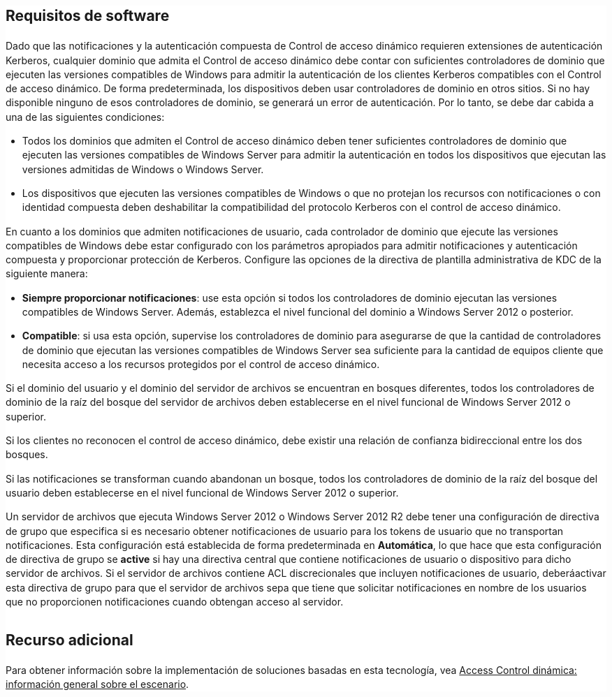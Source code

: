 ## <a name="software-requirements"></a>Requisitos de software  
Dado que las notificaciones y la autenticación compuesta de Control de acceso dinámico requieren extensiones de autenticación Kerberos, cualquier dominio que admita el Control de acceso dinámico debe contar con suficientes controladores de dominio que ejecuten las versiones compatibles de Windows para admitir la autenticación de los clientes Kerberos compatibles con el Control de acceso dinámico. De forma predeterminada, los dispositivos deben usar controladores de dominio en otros sitios. Si no hay disponible ninguno de esos controladores de dominio, se generará un error de autenticación. Por lo tanto, se debe dar cabida a una de las siguientes condiciones:  
  
-   Todos los dominios que admiten el Control de acceso dinámico deben tener suficientes controladores de dominio que ejecuten las versiones compatibles de Windows Server para admitir la autenticación en todos los dispositivos que ejecutan las versiones admitidas de Windows o Windows Server.  
  
-   Los dispositivos que ejecuten las versiones compatibles de Windows o que no protejan los recursos con notificaciones o con identidad compuesta deben deshabilitar la compatibilidad del protocolo Kerberos con el control de acceso dinámico.  
  
En cuanto a los dominios que admiten notificaciones de usuario, cada controlador de dominio que ejecute las versiones compatibles de Windows debe estar configurado con los parámetros apropiados para admitir notificaciones y autenticación compuesta y proporcionar protección de Kerberos. Configure las opciones de la directiva de plantilla administrativa de KDC de la siguiente manera:  
  
-   **Siempre proporcionar notificaciones**: use esta opción si todos los controladores de dominio ejecutan las versiones compatibles de Windows Server. Además, establezca el nivel funcional del dominio a Windows Server 2012 o posterior.  
  
-   **Compatible**: si usa esta opción, supervise los controladores de dominio para asegurarse de que la cantidad de controladores de dominio que ejecutan las versiones compatibles de Windows Server sea suficiente para la cantidad de equipos cliente que necesita acceso a los recursos protegidos por el control de acceso dinámico.  
  
Si el dominio del usuario y el dominio del servidor de archivos se encuentran en bosques diferentes, todos los controladores de dominio de la raíz del bosque del servidor de archivos deben establecerse en el nivel funcional de Windows Server 2012 o superior.  
  
Si los clientes no reconocen el control de acceso dinámico, debe existir una relación de confianza bidireccional entre los dos bosques.  
  
Si las notificaciones se transforman cuando abandonan un bosque, todos los controladores de dominio de la raíz del bosque del usuario deben establecerse en el nivel funcional de Windows Server 2012 o superior.  
  
Un servidor de archivos que ejecuta Windows Server 2012 o Windows Server 2012 R2 debe tener una configuración de directiva de grupo que especifica si es necesario obtener notificaciones de usuario para los tokens de usuario que no transportan notificaciones. Esta configuración está establecida de forma predeterminada en **Automática**, lo que hace que esta configuración de directiva de grupo se **active** si hay una directiva central que contiene notificaciones de usuario o dispositivo para dicho servidor de archivos. Si el servidor de archivos contiene ACL discrecionales que incluyen notificaciones de usuario, deberáactivar esta directiva de grupo para que el servidor de archivos sepa que tiene que solicitar notificaciones en nombre de los usuarios que no proporcionen notificaciones cuando obtengan acceso al servidor.  
  
## <a name="additional-resource"></a>Recurso adicional  
Para obtener información sobre la implementación de soluciones basadas en esta tecnología, vea [Access Control dinámica: información general sobre el escenario](Dynamic-Access-Control--Scenario-Overview.md).  
  


